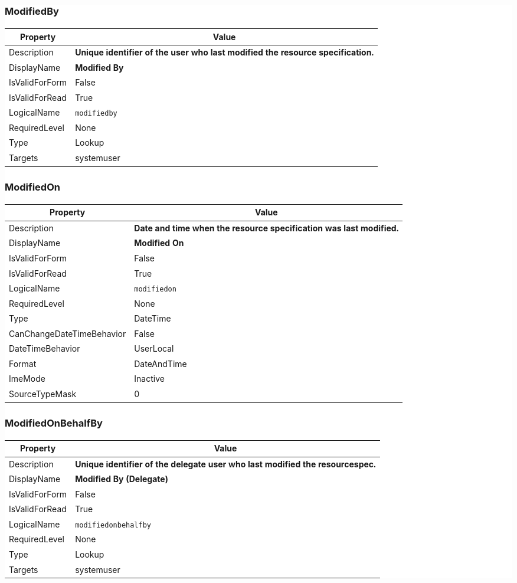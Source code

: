 ### <a name="BKMK_ModifiedBy"></a> ModifiedBy

|Property|Value|
|---|---|
|Description|**Unique identifier of the user who last modified the resource specification.**|
|DisplayName|**Modified By**|
|IsValidForForm|False|
|IsValidForRead|True|
|LogicalName|`modifiedby`|
|RequiredLevel|None|
|Type|Lookup|
|Targets|systemuser|

### <a name="BKMK_ModifiedOn"></a> ModifiedOn

|Property|Value|
|---|---|
|Description|**Date and time when the resource specification was last modified.**|
|DisplayName|**Modified On**|
|IsValidForForm|False|
|IsValidForRead|True|
|LogicalName|`modifiedon`|
|RequiredLevel|None|
|Type|DateTime|
|CanChangeDateTimeBehavior|False|
|DateTimeBehavior|UserLocal|
|Format|DateAndTime|
|ImeMode|Inactive|
|SourceTypeMask|0|

### <a name="BKMK_ModifiedOnBehalfBy"></a> ModifiedOnBehalfBy

|Property|Value|
|---|---|
|Description|**Unique identifier of the delegate user who last modified the resourcespec.**|
|DisplayName|**Modified By (Delegate)**|
|IsValidForForm|False|
|IsValidForRead|True|
|LogicalName|`modifiedonbehalfby`|
|RequiredLevel|None|
|Type|Lookup|
|Targets|systemuser|
